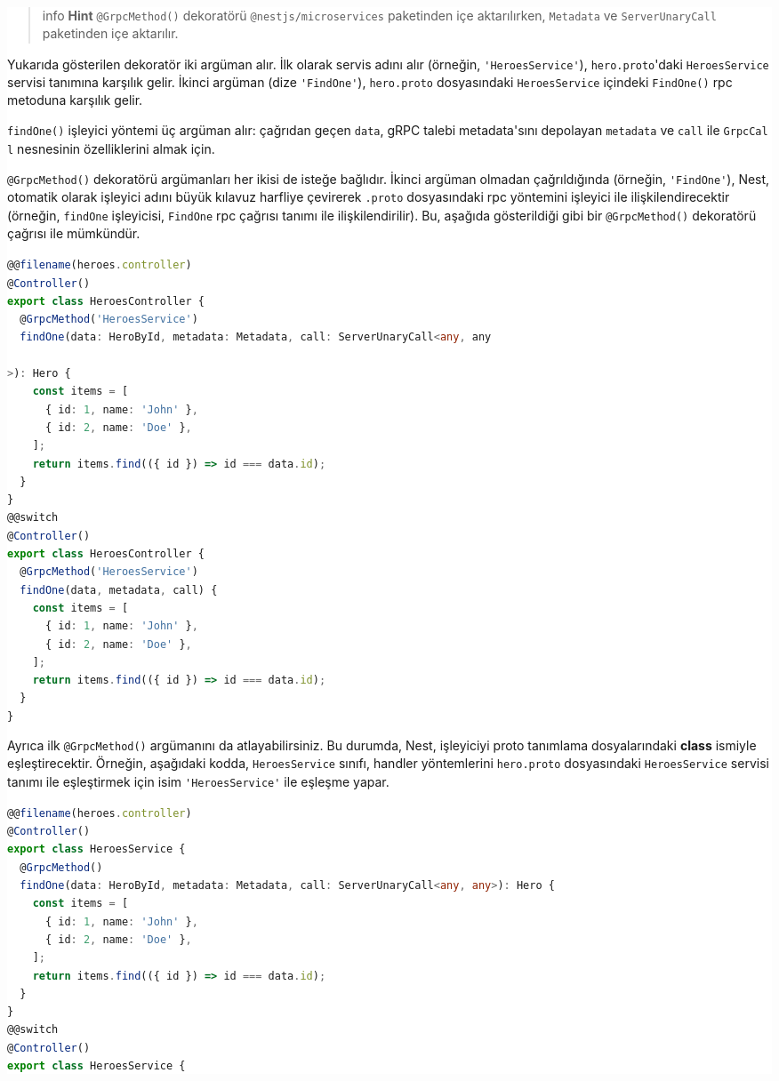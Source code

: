 > info **Hint** `@GrpcMethod()` dekoratörü `@nestjs/microservices` paketinden içe aktarılırken, `Metadata` ve `ServerUnaryCall` paketinden içe aktarılır.

Yukarıda gösterilen dekoratör iki argüman alır. İlk olarak servis adını alır (örneğin, `'HeroesService'`), `hero.proto`'daki `HeroesService` servisi tanımına karşılık gelir. İkinci argüman (dize `'FindOne'`), `hero.proto` dosyasındaki `HeroesService` içindeki `FindOne()` rpc metoduna karşılık gelir.

`findOne()` işleyici yöntemi üç argüman alır: çağrıdan geçen `data`, gRPC talebi metadata'sını depolayan `metadata` ve `call` ile `GrpcCall` nesnesinin özelliklerini almak için. 

`@GrpcMethod()` dekoratörü argümanları her ikisi de isteğe bağlıdır. İkinci argüman olmadan çağrıldığında (örneğin, `'FindOne'`), Nest, otomatik olarak işleyici adını büyük kılavuz harfliye çevirerek `.proto` dosyasındaki rpc yöntemini işleyici ile ilişkilendirecektir (örneğin, `findOne` işleyicisi, `FindOne` rpc çağrısı tanımı ile ilişkilendirilir). Bu, aşağıda gösterildiği gibi bir `@GrpcMethod()` dekoratörü çağrısı ile mümkündür.

```typescript
@@filename(heroes.controller)
@Controller()
export class HeroesController {
  @GrpcMethod('HeroesService')
  findOne(data: HeroById, metadata: Metadata, call: ServerUnaryCall<any, any

>): Hero {
    const items = [
      { id: 1, name: 'John' },
      { id: 2, name: 'Doe' },
    ];
    return items.find(({ id }) => id === data.id);
  }
}
@@switch
@Controller()
export class HeroesController {
  @GrpcMethod('HeroesService')
  findOne(data, metadata, call) {
    const items = [
      { id: 1, name: 'John' },
      { id: 2, name: 'Doe' },
    ];
    return items.find(({ id }) => id === data.id);
  }
}
```

Ayrıca ilk `@GrpcMethod()` argümanını da atlayabilirsiniz. Bu durumda, Nest, işleyiciyi proto tanımlama dosyalarındaki **class** ismiyle eşleştirecektir. Örneğin, aşağıdaki kodda, `HeroesService` sınıfı, handler yöntemlerini `hero.proto` dosyasındaki `HeroesService` servisi tanımı ile eşleştirmek için isim `'HeroesService'` ile eşleşme yapar.

```typescript
@@filename(heroes.controller)
@Controller()
export class HeroesService {
  @GrpcMethod()
  findOne(data: HeroById, metadata: Metadata, call: ServerUnaryCall<any, any>): Hero {
    const items = [
      { id: 1, name: 'John' },
      { id: 2, name: 'Doe' },
    ];
    return items.find(({ id }) => id === data.id);
  }
}
@@switch
@Controller()
export class HeroesService {
```